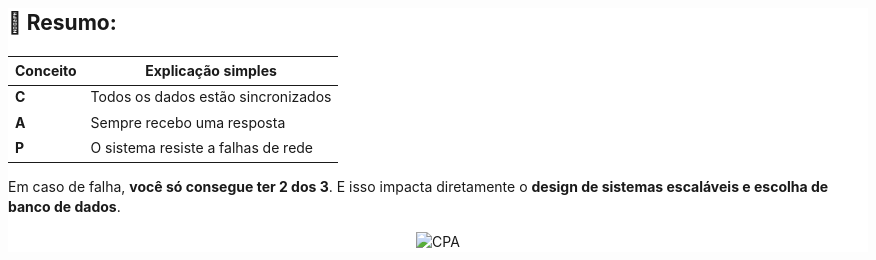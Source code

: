 ## 📌 Resumo:

| Conceito | Explicação simples |
|---------|---------------------|
| **C** | Todos os dados estão sincronizados |
| **A** | Sempre recebo uma resposta |
| **P** | O sistema resiste a falhas de rede |

Em caso de falha, **você só consegue ter 2 dos 3**. E isso impacta diretamente o **design de sistemas escaláveis e escolha de banco de dados**.

<p align="center">
  <img src="https://3cs1e07ms.wordpress.com/wp-content/uploads/2016/02/cap.jpg" alt="CPA">
</p>